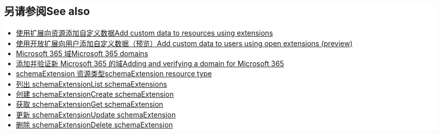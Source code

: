 ```http
```

## <a name="see-also"></a><span data-ttu-id="d78a9-161">另请参阅</span><span class="sxs-lookup"><span data-stu-id="d78a9-161">See also</span></span>

- [<span data-ttu-id="d78a9-162">使用扩展向资源添加自定义数据</span><span class="sxs-lookup"><span data-stu-id="d78a9-162">Add custom data to resources using extensions</span></span>](extensibility-overview.md)
- [<span data-ttu-id="d78a9-163">使用开放扩展向用户添加自定义数据（预览）</span><span class="sxs-lookup"><span data-stu-id="d78a9-163">Add custom data to users using open extensions (preview)</span></span>](extensibility-open-users.md)
- [<span data-ttu-id="d78a9-164">Microsoft 365 域</span><span class="sxs-lookup"><span data-stu-id="d78a9-164">Microsoft 365 domains</span></span>](/office365/servicedescriptions/office-365-platform-service-description/domains)
- [<span data-ttu-id="d78a9-165">添加并验证新 Microsoft 365 的域</span><span class="sxs-lookup"><span data-stu-id="d78a9-165">Adding and verifying a domain for Microsoft 365</span></span>](/microsoft-365/admin/setup/add-domain)
- [<span data-ttu-id="d78a9-166">schemaExtension 资源类型</span><span class="sxs-lookup"><span data-stu-id="d78a9-166">schemaExtension resource type</span></span>](/graph/api/resources/schemaextension)
- [<span data-ttu-id="d78a9-167">列出 schemaExtension</span><span class="sxs-lookup"><span data-stu-id="d78a9-167">List schemaExtensions</span></span>](/graph/api/schemaextension-list)
- [<span data-ttu-id="d78a9-168">创建 schemaExtension</span><span class="sxs-lookup"><span data-stu-id="d78a9-168">Create schemaExtension</span></span>](/graph/api/schemaextension-post-schemaextensions)
- [<span data-ttu-id="d78a9-169">获取 schemaExtension</span><span class="sxs-lookup"><span data-stu-id="d78a9-169">Get schemaExtension</span></span>](/graph/api/schemaextension-get)
- [<span data-ttu-id="d78a9-170">更新 schemaExtension</span><span class="sxs-lookup"><span data-stu-id="d78a9-170">Update schemaExtension</span></span>](/graph/api/schemaextension-update)
- [<span data-ttu-id="d78a9-171">删除 schemaExtension</span><span class="sxs-lookup"><span data-stu-id="d78a9-171">Delete schemaExtension</span></span>](/graph/api/schemaextension-delete)
